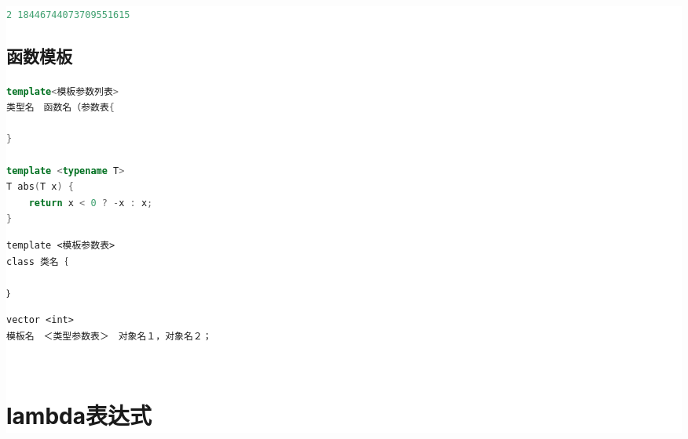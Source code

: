 ```c++
2 18446744073709551615
```



## 函数模板

```c++
template<模板参数列表>
类型名　函数名（参数表{
    
}

template <typename T>
T abs(T x) {
    return x < 0 ? -x : x;
}
```



```
template <模板参数表>
class 类名｛

｝
```

```
vector <int>
模板名　＜类型参数表＞　对象名１，对象名２；
```



























​     

```

```



# lambda表达式
